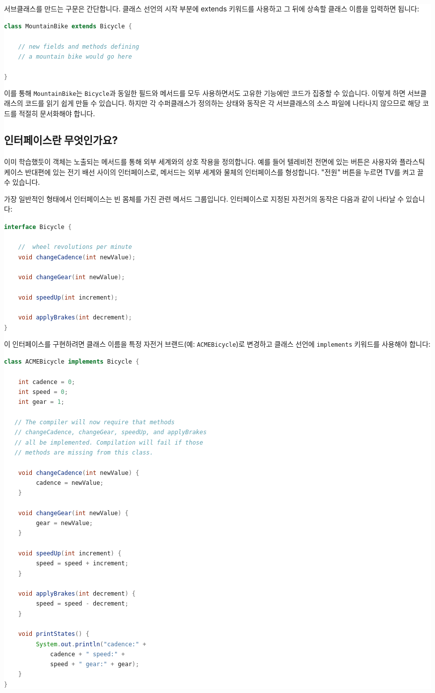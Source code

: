서브클래스를 만드는 구문은 간단합니다. 클래스 선언의 시작 부분에 extends 키워드를 사용하고 그 뒤에 상속할 클래스 이름을 입력하면 됩니다:
```java
class MountainBike extends Bicycle {

    // new fields and methods defining 
    // a mountain bike would go here

}
```
이를 통해 `MountainBike`는 `Bicycle`과 동일한 필드와 메서드를 모두 사용하면서도 고유한 기능에만 코드가 집중할 수 있습니다. 이렇게 하면 서브클래스의 코드를 읽기 쉽게 만들 수 있습니다. 하지만 각 수퍼클래스가 정의하는 상태와 동작은 각 서브클래스의 소스 파일에 나타나지 않으므로 해당 코드를 적절히 문서화해야 합니다.
## 인터페이스란 무엇인가요?
이미 학습했듯이 객체는 노출되는 메서드를 통해 외부 세계와의 상호 작용을 정의합니다. 예를 들어 텔레비전 전면에 있는 버튼은 사용자와 플라스틱 케이스 반대편에 있는 전기 배선 사이의 인터페이스로, 메서드는 외부 세계와 물체의 인터페이스를 형성합니다. "전원" 버튼을 누르면 TV를 켜고 끌 수 있습니다.

가장 일반적인 형태에서 인터페이스는 빈 몸체를 가진 관련 메서드 그룹입니다. 인터페이스로 지정된 자전거의 동작은 다음과 같이 나타날 수 있습니다:
```java
interface Bicycle {

    //  wheel revolutions per minute
    void changeCadence(int newValue);

    void changeGear(int newValue);

    void speedUp(int increment);

    void applyBrakes(int decrement);
}
```
이 인터페이스를 구현하려면 클래스 이름을 특정 자전거 브랜드(예: `ACMEBicycle`)로 변경하고 클래스 선언에 `implements` 키워드를 사용해야 합니다:
```java
class ACMEBicycle implements Bicycle {

    int cadence = 0;
    int speed = 0;
    int gear = 1;

   // The compiler will now require that methods
   // changeCadence, changeGear, speedUp, and applyBrakes
   // all be implemented. Compilation will fail if those
   // methods are missing from this class.

    void changeCadence(int newValue) {
         cadence = newValue;
    }

    void changeGear(int newValue) {
         gear = newValue;
    }

    void speedUp(int increment) {
         speed = speed + increment;   
    }

    void applyBrakes(int decrement) {
         speed = speed - decrement;
    }

    void printStates() {
         System.out.println("cadence:" +
             cadence + " speed:" + 
             speed + " gear:" + gear);
    }
}
```